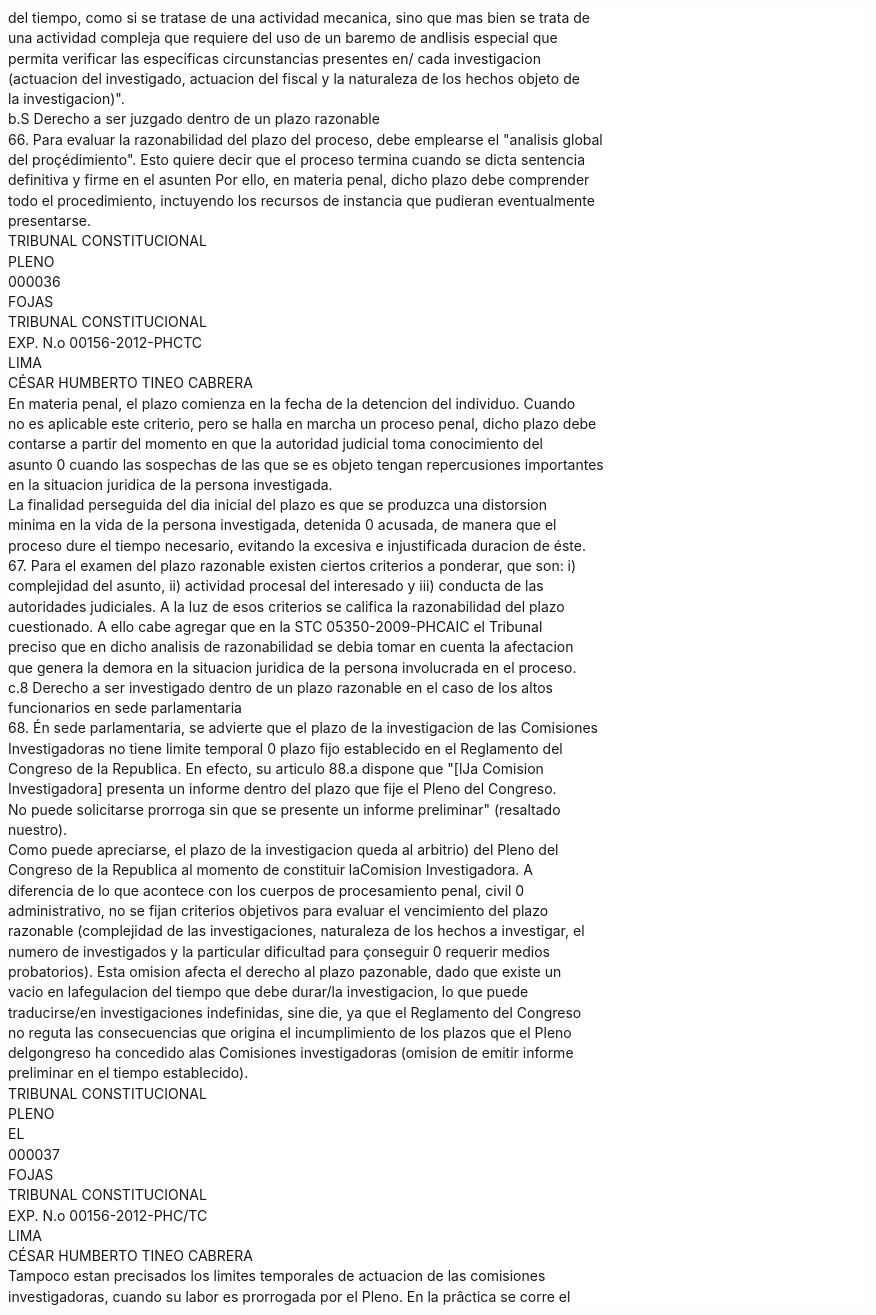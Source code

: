del tiempo, como si se tratase de una actividad mecanica, sino que mas bien se trata de  
una actividad compleja que requiere del uso de un baremo de andlisis especial que  
permita verificar las especificas circunstancias presentes en/ cada investigacion  
(actuacion del investigado, actuacion del fiscal y la naturaleza de los hechos objeto de  
la investigacion)".  
b.S Derecho a ser juzgado dentro de un plazo razonable  
66. Para evaluar la razonabilidad del plazo del proceso, debe emplearse el "analisis global  
del proçédimiento". Esto quiere decir que el proceso termina cuando se dicta sentencia  
definitiva y firme en el asunten Por ello, en materia penal, dicho plazo debe comprender  
todo el procedimiento, inctuyendo los recursos de instancia que pudieran eventualmente  
presentarse.  
TRIBUNAL CONSTITUCIONAL  
PLENO  
000036  
FOJAS  
TRIBUNAL CONSTITUCIONAL  
EXP. N.o 00156-2012-PHCTC  
LIMA  
CÉSAR HUMBERTO TINEO CABRERA  
En materia penal, el plazo comienza en la fecha de la detencion del individuo. Cuando  
no es aplicable este criterio, pero se halla en marcha un proceso penal, dicho plazo debe  
contarse a partir del momento en que la autoridad judicial toma conocimiento del  
asunto 0 cuando las sospechas de las que se es objeto tengan repercusiones importantes  
en la situacion juridica de la persona investigada.  
La finalidad perseguida del dia inicial del plazo es que se produzca una distorsion  
minima en la vida de la persona investigada, detenida 0 acusada, de manera que el  
proceso dure el tiempo necesario, evitando la excesiva e injustificada duracion de éste.  
67. Para el examen del plazo razonable existen ciertos criterios a ponderar, que son: i)  
complejidad del asunto, ii) actividad procesal del interesado y iii) conducta de las  
autoridades judiciales. A la luz de esos criterios se califica la razonabilidad del plazo  
cuestionado. A ello cabe agregar que en la STC 05350-2009-PHCAIC el Tribunal  
preciso que en dicho analisis de razonabilidad se debia tomar en cuenta la afectacion  
que genera la demora en la situacion juridica de la persona involucrada en el proceso.  
c.8 Derecho a ser investigado dentro de un plazo razonable en el caso de los altos  
funcionarios en sede parlamentaria  
68. Én sede parlamentaria, se advierte que el plazo de la investigacion de las Comisiones  
Investigadoras no tiene limite temporal 0 plazo fijo establecido en el Reglamento del  
Congreso de la Republica. En efecto, su articulo 88.a dispone que "[lJa Comision  
Investigadora] presenta un informe dentro del plazo que fije el Pleno del Congreso.  
No puede solicitarse prorroga sin que se presente un informe preliminar" (resaltado  
nuestro).  
Como puede apreciarse, el plazo de la investigacion queda al arbitrio) del Pleno del  
Congreso de la Republica al momento de constituir laComision Investigadora. A  
diferencia de lo que acontece con los cuerpos de procesamiento penal, civil 0  
administrativo, no se fijan criterios objetivos para evaluar el vencimiento del plazo  
razonable (complejidad de las investigaciones, naturaleza de los hechos a investigar, el  
numero de investigados y la particular dificultad para çonseguir 0 requerir medios  
probatorios). Esta omision afecta el derecho al plazo pazonable, dado que existe un  
vacio en lafegulacion del tiempo que debe durar/la investigacion, lo que puede  
traducirse/en investigaciones indefinidas, sine die, ya que el Reglamento del Congreso  
no reguta las consecuencias que origina el incumplimiento de los plazos que el Pleno  
delgongreso ha concedido alas Comisiones investigadoras (omision de emitir informe  
preliminar en el tiempo establecido).  
TRIBUNAL CONSTITUCIONAL  
PLENO  
EL  
000037  
FOJAS  
TRIBUNAL CONSTITUCIONAL  
EXP. N.o 00156-2012-PHC/TC  
LIMA  
CÉSAR HUMBERTO TINEO CABRERA  
Tampoco estan precisados los limites temporales de actuacion de las comisiones  
investigadoras, cuando su labor es prorrogada por el Pleno. En la prâctica se corre el  